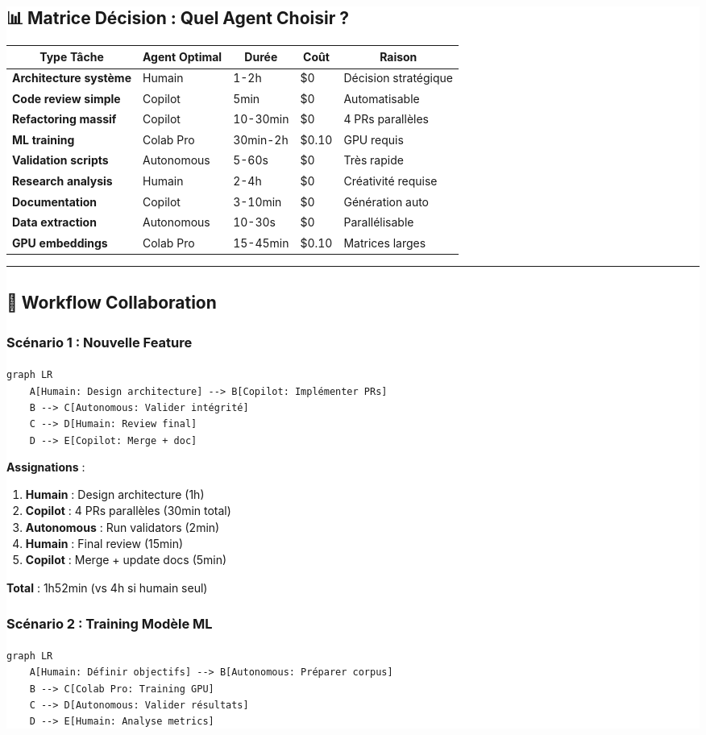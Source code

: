 
## 📊 Matrice Décision : Quel Agent Choisir ?

| Type Tâche | Agent Optimal | Durée | Coût | Raison |
|------------|---------------|-------|------|--------|
| **Architecture système** | Humain | 1-2h | $0 | Décision stratégique |
| **Code review simple** | Copilot | 5min | $0 | Automatisable |
| **Refactoring massif** | Copilot | 10-30min | $0 | 4 PRs parallèles |
| **ML training** | Colab Pro | 30min-2h | $0.10 | GPU requis |
| **Validation scripts** | Autonomous | 5-60s | $0 | Très rapide |
| **Research analysis** | Humain | 2-4h | $0 | Créativité requise |
| **Documentation** | Copilot | 3-10min | $0 | Génération auto |
| **Data extraction** | Autonomous | 10-30s | $0 | Parallélisable |
| **GPU embeddings** | Colab Pro | 15-45min | $0.10 | Matrices larges |

---

## 🔄 Workflow Collaboration

### Scénario 1 : Nouvelle Feature

```mermaid
graph LR
    A[Humain: Design architecture] --> B[Copilot: Implémenter PRs]
    B --> C[Autonomous: Valider intégrité]
    C --> D[Humain: Review final]
    D --> E[Copilot: Merge + doc]
```

**Assignations** :
1. **Humain** : Design architecture (1h)
2. **Copilot** : 4 PRs parallèles (30min total)
3. **Autonomous** : Run validators (2min)
4. **Humain** : Final review (15min)
5. **Copilot** : Merge + update docs (5min)

**Total** : 1h52min (vs 4h si humain seul)

### Scénario 2 : Training Modèle ML

```mermaid
graph LR
    A[Humain: Définir objectifs] --> B[Autonomous: Préparer corpus]
    B --> C[Colab Pro: Training GPU]
    C --> D[Autonomous: Valider résultats]
    D --> E[Humain: Analyse metrics]
```

